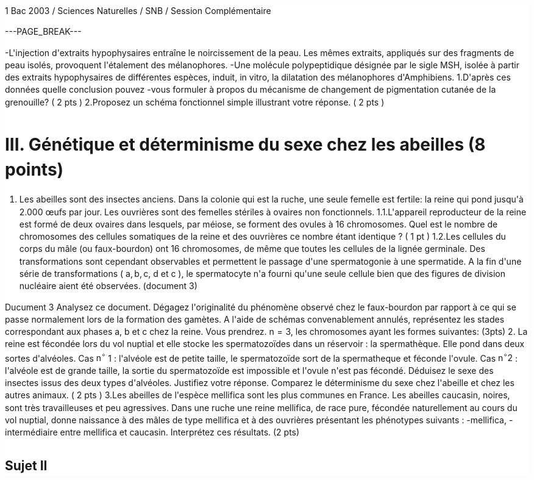 1
Bac 2003 / Sciences Naturelles / SNB / Session Complémentaire

---PAGE_BREAK---

-L'injection d'extraits hypophysaires entraîne le noircissement de la peau. Les mêmes extraits, appliqués sur des fragments de peau isolés, provoquent l'étalement des mélanophores.
-Une molécule polypeptidique désignée par le sigle MSH, isolée à partir des extraits hypophysaires de différentes espèces, induit, in vitro, la dilatation des mélanophores d'Amphibiens.
1.D'après ces données quelle conclusion pouvez -vous formuler à propos du mécanisme de changement de pigmentation cutanée de la grenouille? ( 2 pts )
2.Proposez un schéma fonctionnel simple illustrant votre réponse. ( 2 pts )

# III. Génétique et déterminisme du sexe chez les abeilles (8 points) 

1. Les abeilles sont des insectes anciens. Dans la colonie qui est la ruche, une seule femelle est fertile: la reine qui pond jusqu'à 2.000 œufs par jour. Les ouvrières sont des femelles stériles à ovaires non fonctionnels.
1.1.L'appareil reproducteur de la reine est formé de deux ovaires dans lesquels, par méiose, se forment des ovules à 16 chromosomes. Quel est le nombre de chromosomes des cellules somatiques de la reine et des ouvrières ce nombre étant identique ? ( 1 pt )
1.2.Les cellules du corps du mâle (ou faux-bourdon) ont 16 chromosomes, de même que toutes les cellules de la lignée germinale. Des transformations sont cependant observables et permettent le passage d'une spermatogonie à une spermatide.
A la fin d'une série de transformations ( $\mathrm{a}, \mathrm{b}, \mathrm{c}$, d et c ), le spermatocyte n'a fourni qu'une seule cellule bien que des figures de division nucléaire aient été observées. (document 3)


Ducument 3
Analysez ce document. Dégagez l'originalité du phénomène observé chez le faux-bourdon par rapport à ce qui se passe normalement lors de la formation des gamètes. A l'aide de schémas convenablement annulés, représentez les stades correspondant aux phases a, b et c chez la reine. Vous prendrez. $\mathrm{n}=3$,
les chromosomes ayant les formes suivantes: $(3 \mathrm{pts})$
2. La reine est fécondée lors du vol nuptial et elle stocke les spermatozoïdes dans un réservoir : la spermathèque. Elle pond dans deux sortes d'alvéoles.
Cas $\mathrm{n}^{\circ}$ 1 : l'alvéole est de petite taille, le spermatozoïde sort de la spermatheque et féconde l'ovule.
Cas $\mathrm{n}^{\circ} 2$ : l'alvéole est de grande taille, la sortie du spermatozoïde est impossible et l'ovule n'est pas fécondé.
Déduisez le sexe des insectes issus des deux types d'alvéoles. Justifiez votre réponse. Comparez le déterminisme du sexe chez l'abeille et chez les autres animaux. ( 2 pts )
3.Les abeilles de l'espèce mellifica sont les plus communes en France. Les abeilles caucasin, noires, sont très travailleuses et peu agressives. Dans une ruche une reine mellifica, de race pure, fécondée naturellement au cours du vol nuptial, donne naissance à des mâles de type mellifica et à des ouvrières présentant les phénotypes suivants :
-mellifica,
-intermédiaire entre mellifica et caucasin.
Interprétez ces résultats. (2 pts)

## Sujet II
